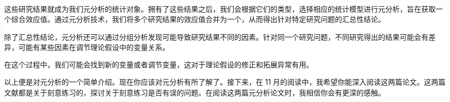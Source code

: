 这些研究结果就成为我们元分析的统计对象。拥有了这些结果之后，我们会根据它们的类型，选择相应的统计模型进行元分析，旨在获取一个综合效应值。通过元分析技术，我们将多个研究结果的效应值合并为一个，从而得出针对特定研究问题的汇总性结论。

除了汇总性结论，元分析还可以通过分组分析发现可能导致研究结果不同的因素。针对同一个研究问题，不同研究得出的结果可能会有差异，可能有某些因素在调节理论假设中的变量关系。

在这个过程中，我们可能会找到新的变量或者调节变量，这对于理论假设的修正和拓展异常有用。

以上便是对元分析的一个简单介绍。现在你应该对元分析有所了解了。接下来，在 11 月的阅读中，我希望你能深入阅读这两篇论文。这两篇文献都是关于刻意练习的，探讨关于刻意练习是否有误的问题。在阅读这两篇元分析论文时，我相信你会有更深的感触。

